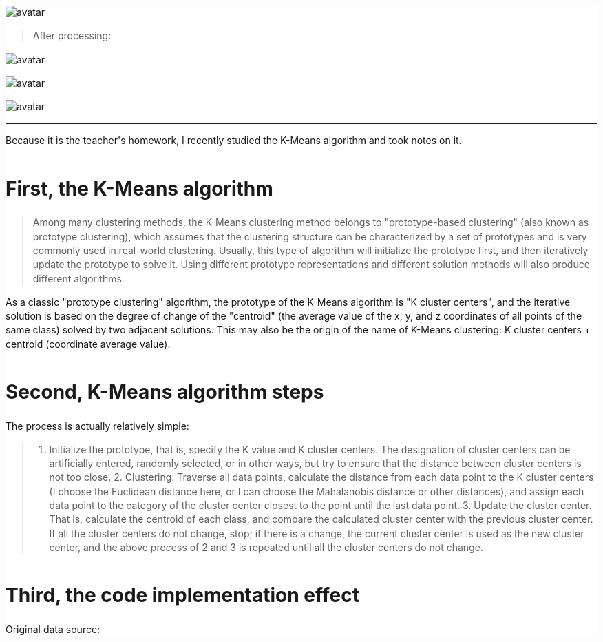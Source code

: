 ![avatar]( 3adccf304b314ce8b94dc386cfdecc8d.png) 

>  After processing: 

![avatar]( 46306db41e304b339d0007f5490d492f.png) 

![avatar]( 26cbea819b754e8e96fea5e6c37a1131.png) 

![avatar]( 5a5062cb72a942fd8d254b142f075309.png) 



--------------------------------------------------------------------------------

Because it is the teacher's homework, I recently studied the K-Means algorithm and took notes on it.  

#  First, the K-Means algorithm 

>  Among many clustering methods, the K-Means clustering method belongs to "prototype-based clustering" (also known as prototype clustering), which assumes that the clustering structure can be characterized by a set of prototypes and is very commonly used in real-world clustering. Usually, this type of algorithm will initialize the prototype first, and then iteratively update the prototype to solve it. Using different prototype representations and different solution methods will also produce different algorithms. 

As a classic "prototype clustering" algorithm, the prototype of the K-Means algorithm is "K cluster centers", and the iterative solution is based on the degree of change of the "centroid" (the average value of the x, y, and z coordinates of all points of the same class) solved by two adjacent solutions. This may also be the origin of the name of K-Means clustering: K cluster centers + centroid (coordinate average value). 

#  Second, K-Means algorithm steps 

The process is actually relatively simple: 

>  1. Initialize the prototype, that is, specify the K value and K cluster centers. The designation of cluster centers can be artificially entered, randomly selected, or in other ways, but try to ensure that the distance between cluster centers is not too close. 2. Clustering. Traverse all data points, calculate the distance from each data point to the K cluster centers (I choose the Euclidean distance here, or I can choose the Mahalanobis distance or other distances), and assign each data point to the category of the cluster center closest to the point until the last data point. 3. Update the cluster center. That is, calculate the centroid of each class, and compare the calculated cluster center with the previous cluster center. If all the cluster centers do not change, stop; if there is a change, the current cluster center is used as the new cluster center, and the above process of 2 and 3 is repeated until all the cluster centers do not change. 

#  Third, the code implementation effect 

Original data source: 
